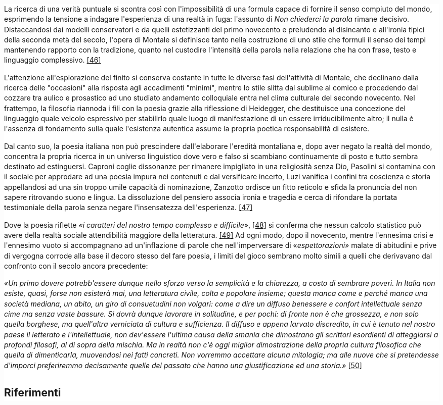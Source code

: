 La ricerca di una verità puntuale si scontra così con l'impossibilità di una formula capace di fornire il senso compiuto del mondo, esprimendo la tensione a indagare l'esperienza di una realtà in fuga: l'assunto di *Non chiederci la parola* rimane decisivo. Distaccandosi dai modelli conservatori e da quelli estetizzanti del primo novecento e preludendo al disincanto e all'ironia tipici della seconda metà del secolo, l'opera di Montale si definisce tanto nella costruzione di uno stile che formuli il senso dei tempi mantenendo rapporto con la tradizione, quanto nel custodire l'intensità della parola nella relazione che ha con frase, testo e linguaggio complessivo. [\[46\]](http://www.claudiocomandini.net/wp-admin/post.php?post=2399&action=edit&message=1#_ftn45)

L'attenzione all'esplorazione del finito si conserva costante in tutte le diverse fasi dell'attività di Montale, che declinano dalla ricerca delle "occasioni" alla risposta agli accadimenti "minimi", mentre lo stile slitta dal sublime al comico e procedendo dal cozzare tra aulico e prosastico ad uno studiato andamento colloquiale entra nel clima culturale del secondo novecento. Nel frattempo, la filosofia riannoda i fili con la poesia grazie alla riflessione di Heidegger, che destituisce una concezione del linguaggio quale veicolo espressivo per stabilirlo quale luogo di manifestazione di un essere irriducibilmente altro; il nulla è l'assenza di fondamento sulla quale l'esistenza autentica assume la propria poetica responsabilità di esistere.

Dal canto suo, la poesia italiana non può prescindere dall'elaborare l'eredità montaliana e, dopo aver negato la realtà del mondo, concentra la propria ricerca in un universo linguistico dove vero e falso si scambiano continuamente di posto e tutto sembra destinato ad estinguersi. Caproni coglie dissonanze per rimanere impigliato in una religiosità senza Dio, Pasolini si contamina con il sociale per approdare ad una poesia impura nei contenuti e dal versificare incerto, Luzi vanifica i confini tra coscienza e storia appellandosi ad una sin troppo umile capacità di nominazione, Zanzotto ordisce un fitto reticolo e sfida la pronuncia del non sapere ritrovando suono e lingua. La dissoluzione del pensiero associa ironia e tragedia e cerca di rifondare la portata testimoniale della parola senza negare l'insensatezza dell'esperienza. [\[47\]](http://www.claudiocomandini.net/wp-admin/post.php?post=2399&action=edit&message=1#_ftn46)

Dove la poesia riflette *«i caratteri del nostro tempo complesso e difficile»*, [\[48\]](http://www.claudiocomandini.net/wp-admin/post.php?post=2399&action=edit&message=1#_ftn47) si conferma che nessun calcolo statistico può avere della realtà sociale attendibilità maggiore della letteratura. [\[49\]](http://www.claudiocomandini.net/wp-admin/post.php?post=2399&action=edit&message=1#_ftn48) Ad ogni modo, dopo il novecento, mentre l'ennesima crisi e l'ennesimo vuoto si accompagnano ad un'inflazione di parole che nell'imperversare di «*espettorazioni»* malate di abitudini e prive di vergogna corrode alla base il decoro stesso del fare poesia, i limiti del gioco sembrano molto simili a quelli che derivavano dal confronto con il secolo ancora precedente:

*«Un primo dovere potrebb'essere dunque nello sforzo verso la semplicità e la chiarezza, a costo di sembrare poveri. In Italia non esiste, quasi, forse non esisterà mai, una letteratura civile, colta e popolare insieme; questa manca come e perché manca una società mediana, un abito, un giro di consuetudini non volgari: come a dire un diffuso benessere e confort intellettuale senza cime ma senza vaste bassure. Si dovrà dunque lavorare in solitudine, e per pochi: di fronte non è che grossezza, e non solo quella borghese, ma quell'altra verniciata di cultura e sufficienza. Il diffuso e appena larvato discredito, in cui è tenuto nel nostro paese il letterato e l'intellettuale, non dev'essere l'ultima causa della smania che dimostrano gli scrittori esordienti di atteggiarsi a profondi filosofi, al di sopra della mischia. Ma in realtà non c'è oggi miglior dimostrazione della propria cultura filosofica che quella di dimenticarla, muovendosi nei fatti concreti. Non vorremmo accettare alcuna mitologia; ma alle nuove che si pretendesse d'imporci preferiremmo decisamente quelle del passato che hanno una giustificazione ed una storia.»* [\[50\]](http://www.claudiocomandini.net/wp-admin/post.php?post=2399&action=edit&message=1#_ftn49)

## Riferimenti
